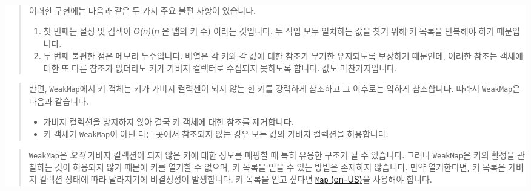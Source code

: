 >이러한 구현에는 다음과 같은 두 가지 주요 불편 사항이 있습니다.
> 1.  첫 번째는 설정 및 검색이 _O(_n_)_(_n_ 은 맵의 키 수) 이라는 것입니다. 두 작업 모두 일치하는 값을 찾기 위해 키 목록을 반복해야 하기 때문입니다.
> 2. 두 번째 불편한 점은 메모리 누수입니다. 배열은 각 키와 각 값에 대한 참조가 무기한 유지되도록 보장하기 때문인데, 이러한 참조는 객체에 대한 또 다른 참조가 없더라도 키가 가비지 컬렉터로 수집되지 못하도록 합니다. 값도 마찬가지입니다.

>반면, `WeakMap`에서 키 객체는 키가 가비지 컬력센이 되지 않는 한 키를 강력하게 참조하고 그 이후로는 약하게 참조합니다. 따라서 `WeakMap`은 다음과 같습니다.
>-   가비지 컬렉션을 방지하지 않아 결국 키 객체에 대한 참조를 제거합니다.
>-   키 객체가 `WeakMap`이 아닌 다른 곳에서 참조되지 않는 경우 모든 값의 가비지 컬렉션을 허용합니다.

>`WeakMap`은 _오직_ 가비지 컬렉션이 되지 않은 키에 대한 정보를 매핑할 때 특히 유용한 구조가 될 수 있습니다.
> 그러나 `WeakMap`은 키의 활성을 관찰하는 것이 허용되지 않기 때문에 키를 열거할 수 없으며, 키 목록을 얻을 수 있는 방법은 존재하지 않습니다. 만약 열거한다면, 키 목록은 가비지 컬렉션 상태에 따라 달라지기에 비결정성이 발생합니다. 키 목록을 얻고 싶다면 [`Map` (en-US)](https://developer.mozilla.org/en-US/docs/Web/JavaScript/Reference/Global_Objects/Map "Currently only available in English (US)")을 사용해야 합니다.
